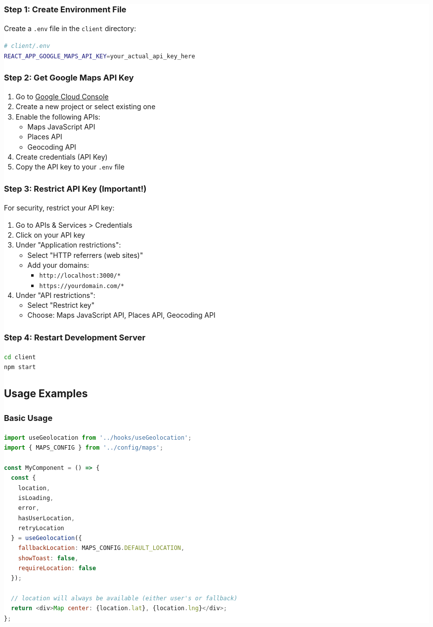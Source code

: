 ### Step 1: Create Environment File
Create a `.env` file in the `client` directory:

```bash
# client/.env
REACT_APP_GOOGLE_MAPS_API_KEY=your_actual_api_key_here
```

### Step 2: Get Google Maps API Key
1. Go to [Google Cloud Console](https://console.cloud.google.com/)
2. Create a new project or select existing one
3. Enable the following APIs:
   - Maps JavaScript API
   - Places API
   - Geocoding API
4. Create credentials (API Key)
5. Copy the API key to your `.env` file

### Step 3: Restrict API Key (Important!)
For security, restrict your API key:

1. Go to APIs & Services > Credentials
2. Click on your API key
3. Under "Application restrictions":
   - Select "HTTP referrers (web sites)"
   - Add your domains:
     - `http://localhost:3000/*`
     - `https://yourdomain.com/*`
4. Under "API restrictions":
   - Select "Restrict key"
   - Choose: Maps JavaScript API, Places API, Geocoding API

### Step 4: Restart Development Server
```bash
cd client
npm start
```

## Usage Examples

### Basic Usage
```javascript
import useGeolocation from '../hooks/useGeolocation';
import { MAPS_CONFIG } from '../config/maps';

const MyComponent = () => {
  const {
    location,
    isLoading,
    error,
    hasUserLocation,
    retryLocation
  } = useGeolocation({
    fallbackLocation: MAPS_CONFIG.DEFAULT_LOCATION,
    showToast: false,
    requireLocation: false
  });

  // location will always be available (either user's or fallback)
  return <div>Map center: {location.lat}, {location.lng}</div>;
};
```
